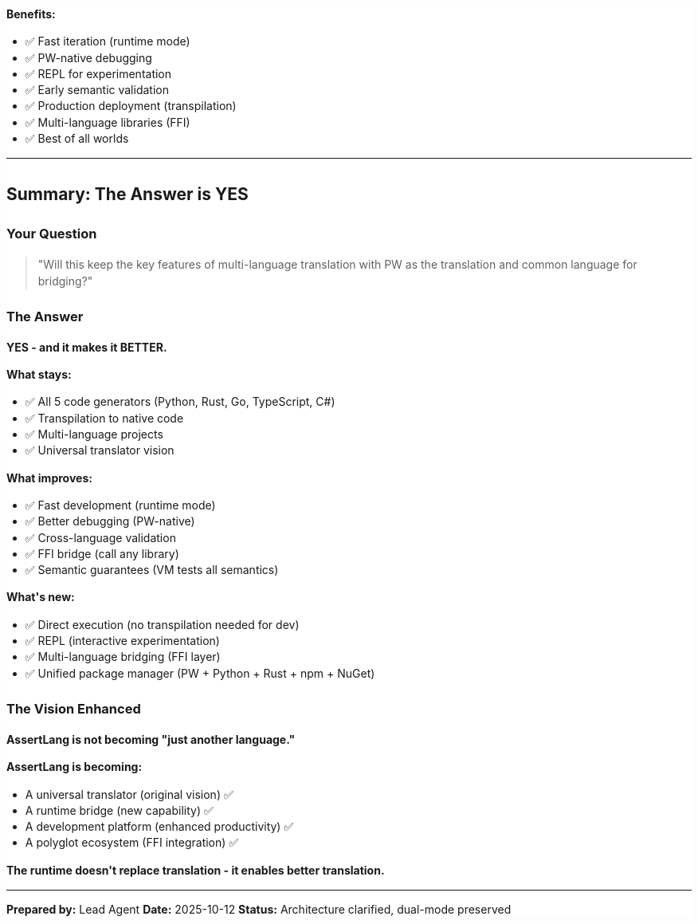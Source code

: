 **Benefits:**
- ✅ Fast iteration (runtime mode)
- ✅ PW-native debugging
- ✅ REPL for experimentation
- ✅ Early semantic validation
- ✅ Production deployment (transpilation)
- ✅ Multi-language libraries (FFI)
- ✅ Best of all worlds

---

## Summary: The Answer is YES

### Your Question
> "Will this keep the key features of multi-language translation with PW as the translation and common language for bridging?"

### The Answer
**YES - and it makes it BETTER.**

**What stays:**
- ✅ All 5 code generators (Python, Rust, Go, TypeScript, C#)
- ✅ Transpilation to native code
- ✅ Multi-language projects
- ✅ Universal translator vision

**What improves:**
- ✅ Fast development (runtime mode)
- ✅ Better debugging (PW-native)
- ✅ Cross-language validation
- ✅ FFI bridge (call any library)
- ✅ Semantic guarantees (VM tests all semantics)

**What's new:**
- ✅ Direct execution (no transpilation needed for dev)
- ✅ REPL (interactive experimentation)
- ✅ Multi-language bridging (FFI layer)
- ✅ Unified package manager (PW + Python + Rust + npm + NuGet)

### The Vision Enhanced

**AssertLang is not becoming "just another language."**

**AssertLang is becoming:**
- A universal translator (original vision) ✅
- A runtime bridge (new capability) ✅
- A development platform (enhanced productivity) ✅
- A polyglot ecosystem (FFI integration) ✅

**The runtime doesn't replace translation - it enables better translation.**

---

**Prepared by:** Lead Agent
**Date:** 2025-10-12
**Status:** Architecture clarified, dual-mode preserved
